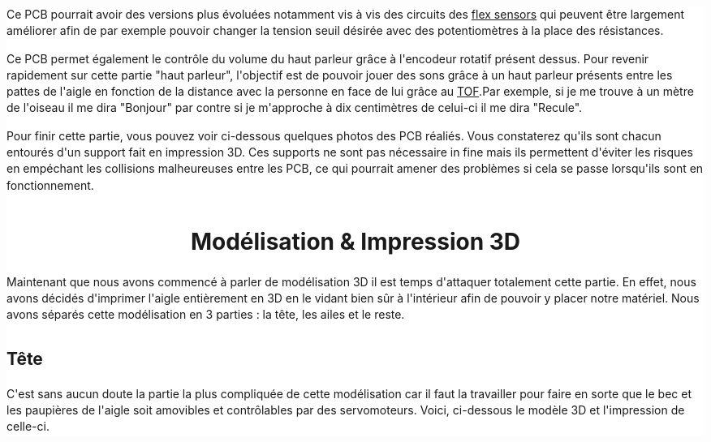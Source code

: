 Ce PCB pourrait avoir des versions plus évoluées notamment vis à vis des circuits des [flex sensors](https://github.com/mael-lukas/2425_Projet2A_Animatronic/blob/main/Datasheets/Flex_Sensor_Datasheet_v2019a-3304101.pdf) qui peuvent être largement améliorer afin de par exemple pouvoir changer la tension seuil désirée avec des potentiomètres à la place des résistances.

Ce PCB permet également le contrôle du volume du haut parleur grâce à l'encodeur rotatif présent dessus. Pour revenir rapidement sur cette partie "haut parleur", l'objectif est de pouvoir jouer des sons grâce à un haut parleur présents entre les pattes de l'aigle en fonction de la distance avec la personne en face de lui grâce au [TOF](https://github.com/mael-lukas/2425_Projet2A_Animatronic/blob/main/Datasheets/vl53l1x-satel.pdf).Par exemple, si je me trouve à un mètre de l'oiseau il me dira "Bonjour" par contre si je m'approche à dix centimètres de celui-ci il me dira "Recule".

Pour finir cette partie, vous pouvez voir ci-dessous quelques photos des PCB réaliés. Vous constaterez qu'ils sont chacun entourés d'un support fait en impression 3D. Ces supports ne sont pas nécessaire in fine mais ils permettent d'éviter les risques en empéchant les collisions malheureuses entre les PCB, ce qui pourrait amener des problèmes si cela se passe lorsqu'ils sont en fonctionnement.


<h1 align="center">Modélisation & Impression 3D</h1>


Maintenant que nous avons commencé à parler de modélisation 3D il est temps d'attaquer totalement cette partie. En effet, nous avons décidés d'imprimer l'aigle entièrement en 3D en le vidant bien sûr à l'intérieur afin de pouvoir y placer notre matériel. Nous avons séparés cette modélisation en 3 parties : la tête, les ailes et le reste.

## Tête
C'est sans aucun doute la partie la plus compliquée de cette modélisation car il faut la travailler pour faire en sorte que le bec et les paupières de l'aigle soit amovibles et contrôlables par des servomoteurs. Voici, ci-dessous le modèle 3D et l'impression de celle-ci.


<div align="center">
